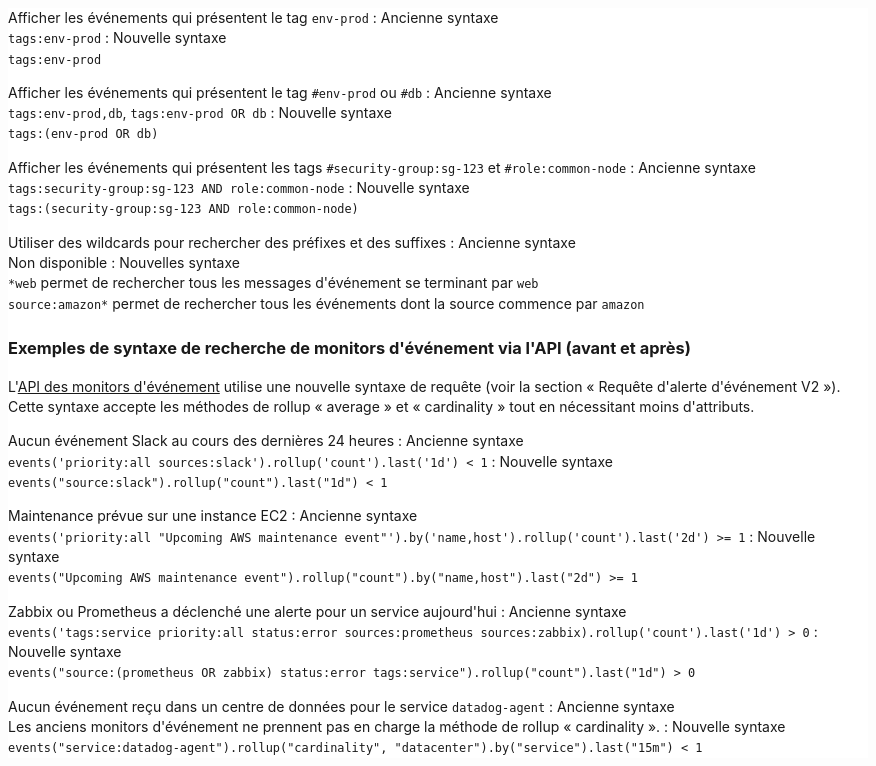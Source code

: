 Afficher les événements qui présentent le tag `env-prod`
: Ancienne syntaxe</br>
`tags:env-prod`
: Nouvelle syntaxe </br>
`tags:env-prod`

Afficher les événements qui présentent le tag `#env-prod` ou `#db`
: Ancienne syntaxe</br>
`tags:env-prod,db`, `tags:env-prod OR db`
: Nouvelle syntaxe </br>
`tags:(env-prod OR db)`

Afficher les événements qui présentent les tags `#security-group:sg-123` et `#role:common-node`
: Ancienne syntaxe</br>
`tags:security-group:sg-123 AND role:common-node`
: Nouvelle syntaxe </br>
`tags:(security-group:sg-123 AND role:common-node)`

Utiliser des wildcards pour rechercher des préfixes et des suffixes
: Ancienne syntaxe</br>
Non disponible
: Nouvelles syntaxe </br>
`*web` permet de rechercher tous les messages d'événement se terminant par `web`</br>
`source:amazon*` permet de rechercher tous les événements dont la source commence par `amazon`

### Exemples de syntaxe de recherche de monitors d'événement via l'API (avant et après)

L'[API des monitors d'événement][7] utilise une nouvelle syntaxe de requête (voir la section « Requête d'alerte d'événement V2 »). Cette syntaxe accepte les méthodes de rollup « average » et « cardinality » tout en nécessitant moins d'attributs.

Aucun événement Slack au cours des dernières 24 heures
: Ancienne syntaxe </br>
`events('priority:all sources:slack').rollup('count').last('1d') < 1`
: Nouvelle syntaxe </br>
`events("source:slack").rollup("count").last("1d") < 1`

Maintenance prévue sur une instance EC2
: Ancienne syntaxe </br>
`events('priority:all "Upcoming AWS maintenance event"').by('name,host').rollup('count').last('2d') >= 1`
: Nouvelle syntaxe </br>
`events("Upcoming AWS maintenance event").rollup("count").by("name,host").last("2d") >= 1`

Zabbix ou Prometheus a déclenché une alerte pour un service aujourd'hui
: Ancienne syntaxe </br>
`events('tags:service priority:all status:error sources:prometheus sources:zabbix).rollup('count').last('1d') > 0`
: Nouvelle syntaxe </br>
`events("source:(prometheus OR zabbix) status:error tags:service").rollup("count").last("1d") > 0`

Aucun événement reçu dans un centre de données pour le service `datadog-agent`
: Ancienne syntaxe </br>
Les anciens monitors d'événement ne prennent pas en charge la méthode de rollup « cardinality ».
: Nouvelle syntaxe </br>
`events("service:datadog-agent").rollup("cardinality", "datacenter").by("service").last("15m") < 1`


[1]: /fr/service_management/events/explorer
[2]: /fr/service_management/events/explorer/analytics
[3]: /fr/service_management/events/#generate-custom-metrics-from-events
[4]: https://app.datadoghq.com/dash/integration/30532/monitor-notifications-overview
[5]: /fr/service_management/events/guides/new_events_sources/
[6]: /fr/help/
[7]: /fr/api/latest/monitors/#create-a-monitor